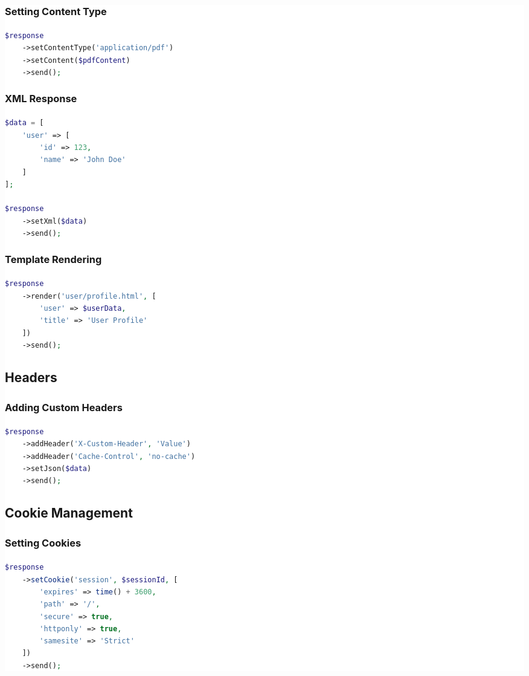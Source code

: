 ### Setting Content Type
```php
$response
    ->setContentType('application/pdf')
    ->setContent($pdfContent)
    ->send();
```

### XML Response
```php
$data = [
    'user' => [
        'id' => 123,
        'name' => 'John Doe'
    ]
];

$response
    ->setXml($data)
    ->send();
```

### Template Rendering
```php
$response
    ->render('user/profile.html', [
        'user' => $userData,
        'title' => 'User Profile'
    ])
    ->send();
```

## Headers

### Adding Custom Headers
```php
$response
    ->addHeader('X-Custom-Header', 'Value')
    ->addHeader('Cache-Control', 'no-cache')
    ->setJson($data)
    ->send();
```

## Cookie Management

### Setting Cookies
```php
$response
    ->setCookie('session', $sessionId, [
        'expires' => time() + 3600,
        'path' => '/',
        'secure' => true,
        'httponly' => true,
        'samesite' => 'Strict'
    ])
    ->send();
```
